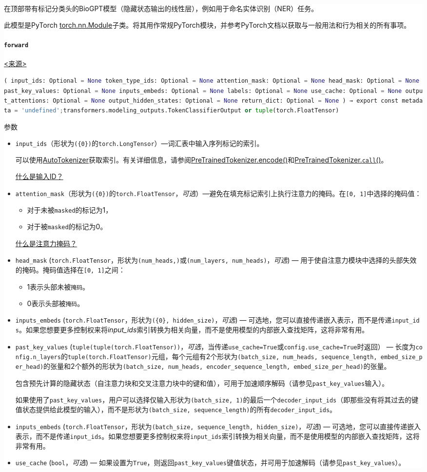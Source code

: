在顶部带有标记分类头的BioGPT模型（隐藏状态输出的线性层），例如用于命名实体识别（NER）任务。

此模型是PyTorch [torch.nn.Module](https://pytorch.org/docs/stable/nn.html#torch.nn.Module)子类。将其用作常规PyTorch模块，并参考PyTorch文档以获取与一般用法和行为相关的所有事项。

#### `forward`

[<来源>](https://github.com/huggingface/transformers/blob/v4.37.2/src/transformers/models/biogpt/modeling_biogpt.py#L735)

```py
( input_ids: Optional = None token_type_ids: Optional = None attention_mask: Optional = None head_mask: Optional = None past_key_values: Optional = None inputs_embeds: Optional = None labels: Optional = None use_cache: Optional = None output_attentions: Optional = None output_hidden_states: Optional = None return_dict: Optional = None ) → export const metadata = 'undefined';transformers.modeling_outputs.TokenClassifierOutput or tuple(torch.FloatTensor)
```

参数

+   `input_ids`（形状为`({0})`的`torch.LongTensor`）—词汇表中输入序列标记的索引。

    可以使用[AutoTokenizer](/docs/transformers/v4.37.2/en/model_doc/auto#transformers.AutoTokenizer)获取索引。有关详细信息，请参阅[PreTrainedTokenizer.encode()](/docs/transformers/v4.37.2/en/internal/tokenization_utils#transformers.PreTrainedTokenizerBase.encode)和[PreTrainedTokenizer.`call`()](/docs/transformers/v4.37.2/en/internal/tokenization_utils#transformers.PreTrainedTokenizerBase.__call__)。

    [什么是输入ID？](../glossary#input-ids)

+   `attention_mask`（形状为`({0})`的`torch.FloatTensor`，*可选*）—避免在填充标记索引上执行注意力的掩码。在`[0, 1]`中选择的掩码值：

    +   对于未被`masked`的标记为1，

    +   对于被`masked`的标记为0。

    [什么是注意力掩码？](../glossary#attention-mask)

+   `head_mask` (`torch.FloatTensor`，形状为`(num_heads,)`或`(num_layers, num_heads)`，*可选*) — 用于使自注意力模块中选择的头部失效的掩码。掩码值选择在`[0, 1]`之间：

    +   1表示头部未被`掩码`。

    +   0表示头部被`掩码`。

+   `inputs_embeds` (`torch.FloatTensor`，形状为`({0}, hidden_size)`，*可选*) — 可选地，您可以直接传递嵌入表示，而不是传递`input_ids`。如果您想要更多控制权来将*input_ids*索引转换为相关向量，而不是使用模型的内部嵌入查找矩阵，这将非常有用。

+   `past_key_values` (`tuple(tuple(torch.FloatTensor))`，*可选*，当传递`use_cache=True`或`config.use_cache=True`时返回） — 长度为`config.n_layers`的`tuple(torch.FloatTensor)`元组，每个元组有2个形状为`(batch_size, num_heads, sequence_length, embed_size_per_head)`的张量和2个额外的形状为`(batch_size, num_heads, encoder_sequence_length, embed_size_per_head)`的张量。

    包含预先计算的隐藏状态（自注意力块和交叉注意力块中的键和值），可用于加速顺序解码（请参见`past_key_values`输入）。

    如果使用了`past_key_values`，用户可以选择仅输入形状为`(batch_size, 1)`的最后一个`decoder_input_ids`（即那些没有将其过去的键值状态提供给此模型的输入），而不是形状为`(batch_size, sequence_length)`的所有`decoder_input_ids`。

+   `inputs_embeds` (`torch.FloatTensor`，形状为`(batch_size, sequence_length, hidden_size)`，*可选*) — 可选地，您可以直接传递嵌入表示，而不是传递`input_ids`。如果您想要更多控制权来将`input_ids`索引转换为相关向量，而不是使用模型的内部嵌入查找矩阵，这将非常有用。

+   `use_cache` (`bool`，*可选*) — 如果设置为`True`，则返回`past_key_values`键值状态，并可用于加速解码（请参见`past_key_values`）。
